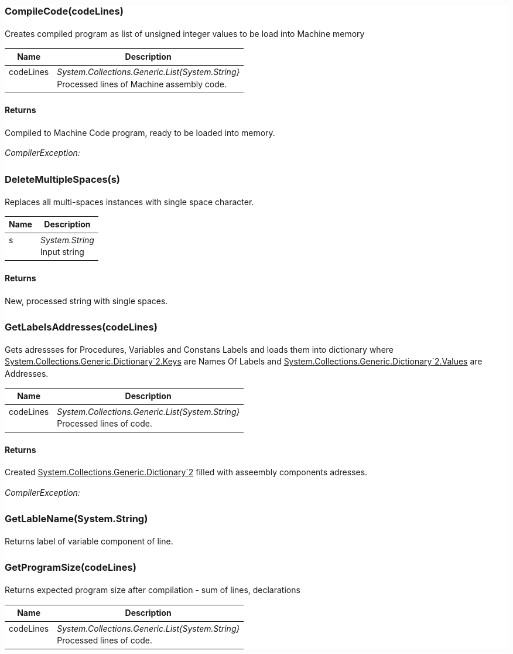 ### CompileCode(codeLines)

Creates compiled program as list of unsigned integer values to be load into Machine memory

| Name | Description |
| ---- | ----------- |
| codeLines | *System.Collections.Generic.List{System.String}*<br>Processed lines of Machine assembly code. |

#### Returns

Compiled to Machine Code program, ready to be loaded into memory.

*CompilerException:* 

### DeleteMultipleSpaces(s)

Replaces all multi-spaces instances with single space character.

| Name | Description |
| ---- | ----------- |
| s | *System.String*<br>Input string |

#### Returns

New, processed string with single spaces.

### GetLabelsAddresses(codeLines)

Gets adressses for Procedures, Variables and Constans Labels and loads them into dictionary where <a href="#system.collections.generic.dictionary\`2.keys">System.Collections.Generic.Dictionary\`2.Keys</a> are Names Of Labels and <a href="#system.collections.generic.dictionary\`2.values">System.Collections.Generic.Dictionary\`2.Values</a> are Addresses.

| Name | Description |
| ---- | ----------- |
| codeLines | *System.Collections.Generic.List{System.String}*<br>Processed lines of code. |

#### Returns

Created <a href="#system.collections.generic.dictionary\`2">System.Collections.Generic.Dictionary\`2</a> filled with asseembly components adresses.

*CompilerException:* 

### GetLableName(System.String)

Returns label of variable component of line.

### GetProgramSize(codeLines)

Returns expected program size after compilation - sum of lines, declarations 

| Name | Description |
| ---- | ----------- |
| codeLines | *System.Collections.Generic.List{System.String}*<br>Processed lines of code. |
